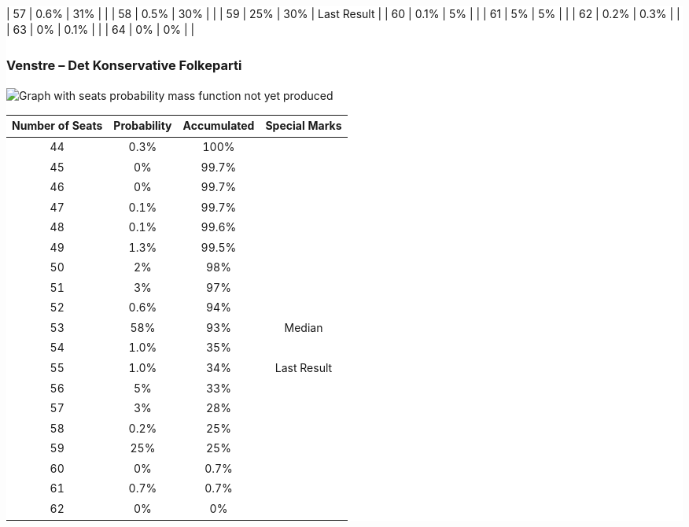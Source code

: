 | 57 | 0.6% | 31% |  |
| 58 | 0.5% | 30% |  |
| 59 | 25% | 30% | Last Result |
| 60 | 0.1% | 5% |  |
| 61 | 5% | 5% |  |
| 62 | 0.2% | 0.3% |  |
| 63 | 0% | 0.1% |  |
| 64 | 0% | 0% |  |

### Venstre – Det Konservative Folkeparti

![Graph with seats probability mass function not yet produced](2020-01-26-Voxmeter-coalitions-seats-pmf-v–c.png "Seats Probability Mass Function")

| Number of Seats | Probability | Accumulated | Special Marks |
|:---------------:|:-----------:|:-----------:|:-------------:|
| 44 | 0.3% | 100% |  |
| 45 | 0% | 99.7% |  |
| 46 | 0% | 99.7% |  |
| 47 | 0.1% | 99.7% |  |
| 48 | 0.1% | 99.6% |  |
| 49 | 1.3% | 99.5% |  |
| 50 | 2% | 98% |  |
| 51 | 3% | 97% |  |
| 52 | 0.6% | 94% |  |
| 53 | 58% | 93% | Median |
| 54 | 1.0% | 35% |  |
| 55 | 1.0% | 34% | Last Result |
| 56 | 5% | 33% |  |
| 57 | 3% | 28% |  |
| 58 | 0.2% | 25% |  |
| 59 | 25% | 25% |  |
| 60 | 0% | 0.7% |  |
| 61 | 0.7% | 0.7% |  |
| 62 | 0% | 0% |  |
